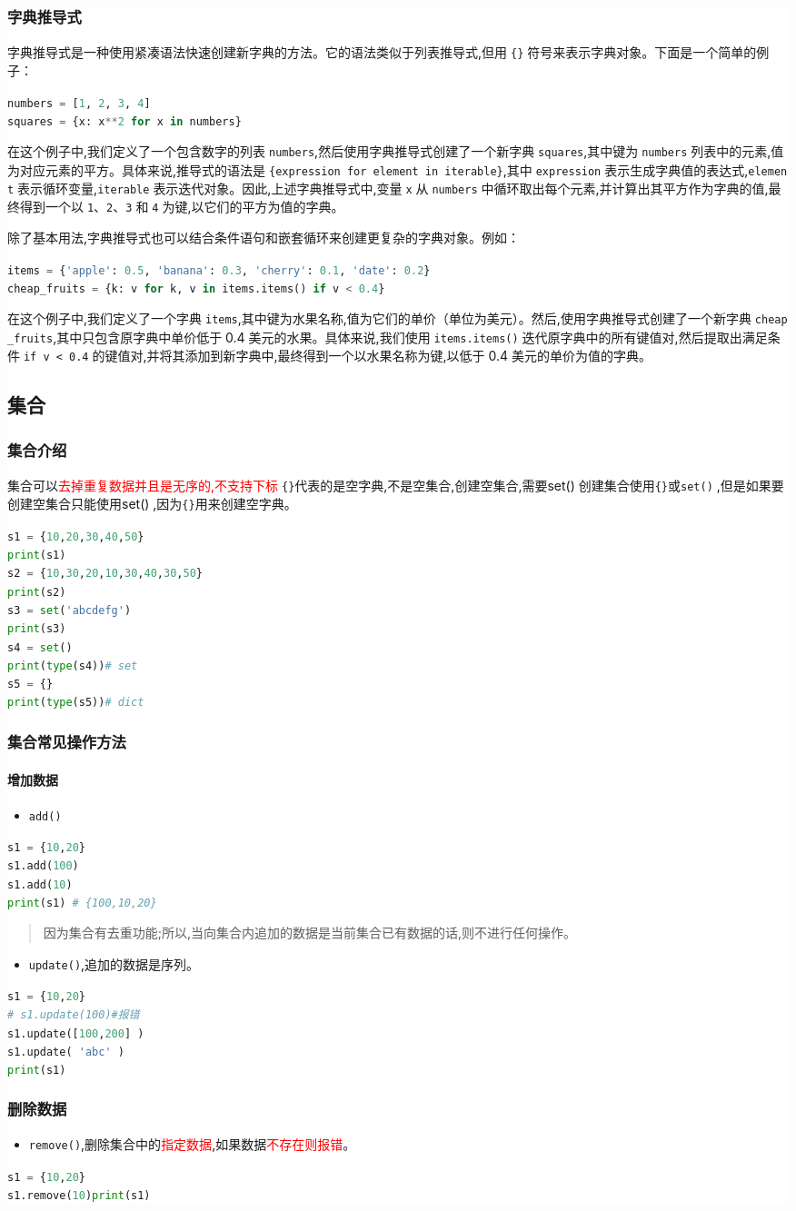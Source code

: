 ### 字典推导式
字典推导式是一种使用紧凑语法快速创建新字典的方法。它的语法类似于列表推导式,但用 `{}` 符号来表示字典对象。下面是一个简单的例子：

```python
numbers = [1, 2, 3, 4]
squares = {x: x**2 for x in numbers}
```

在这个例子中,我们定义了一个包含数字的列表 `numbers`,然后使用字典推导式创建了一个新字典 `squares`,其中键为 `numbers` 列表中的元素,值为对应元素的平方。具体来说,推导式的语法是 `{expression for element in iterable}`,其中 `expression` 表示生成字典值的表达式,`element` 表示循环变量,`iterable` 表示迭代对象。因此,上述字典推导式中,变量 `x` 从 `numbers` 中循环取出每个元素,并计算出其平方作为字典的值,最终得到一个以 `1`、`2`、`3` 和 `4` 为键,以它们的平方为值的字典。

除了基本用法,字典推导式也可以结合条件语句和嵌套循环来创建更复杂的字典对象。例如：

```python
items = {'apple': 0.5, 'banana': 0.3, 'cherry': 0.1, 'date': 0.2}
cheap_fruits = {k: v for k, v in items.items() if v < 0.4}
```

在这个例子中,我们定义了一个字典 `items`,其中键为水果名称,值为它们的单价（单位为美元）。然后,使用字典推导式创建了一个新字典 `cheap_fruits`,其中只包含原字典中单价低于 $0.4$ 美元的水果。具体来说,我们使用 `items.items()` 迭代原字典中的所有键值对,然后提取出满足条件 `if v < 0.4` 的键值对,并将其添加到新字典中,最终得到一个以水果名称为键,以低于 $0.4$ 美元的单价为值的字典。
## 集合
### 集合介绍
集合可以<font color=#ff0000>去掉重复数据并且是无序的,不支持下标</font>
`{}`代表的是空字典,不是空集合,创建空集合,需要set()
创建集合使用`{}`或`set()` ,但是如果要创建空集合只能使用set() ,因为`{}`用来创建空字典。
```python
s1 = {10,20,30,40,50}
print(s1)
s2 = {10,30,20,10,30,40,30,50}
print(s2)
s3 = set('abcdefg')
print(s3)
s4 = set()
print(type(s4))# set
s5 = {}
print(type(s5))# dict
```
### 集合常见操作方法
#### 增加数据
- `add()`
```python
s1 = {10,20}
s1.add(100)
s1.add(10)
print(s1) # {100,10,20}
```
>因为集合有去重功能;所以,当向集合内追加的数据是当前集合已有数据的话,则不进行任何操作。

- `update()`,追加的数据是序列。
```python
s1 = {10,20}
# s1.update(100)#报错
s1.update([100,200] )
s1.update( 'abc' )
print(s1)
```
### 删除数据
- `remove()`,删除集合中的<font color=#ff0000>指定数据</font>,如果数据<font color=#ff0000>不存在则报错</font>。
```python
s1 = {10,20}
s1.remove(10)print(s1)
```